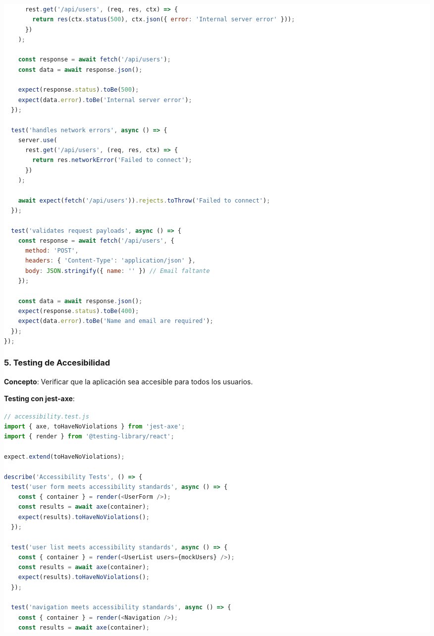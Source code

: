 ```javascript
      rest.get('/api/users', (req, res, ctx) => {
        return res(ctx.status(500), ctx.json({ error: 'Internal server error' }));
      })
    );

    const response = await fetch('/api/users');
    const data = await response.json();

    expect(response.status).toBe(500);
    expect(data.error).toBe('Internal server error');
  });

  test('handles network errors', async () => {
    server.use(
      rest.get('/api/users', (req, res, ctx) => {
        return res.networkError('Failed to connect');
      })
    );

    await expect(fetch('/api/users')).rejects.toThrow('Failed to connect');
  });

  test('validates request payloads', async () => {
    const response = await fetch('/api/users', {
      method: 'POST',
      headers: { 'Content-Type': 'application/json' },
      body: JSON.stringify({ name: '' }) // Email faltante
    });

    const data = await response.json();
    expect(response.status).toBe(400);
    expect(data.error).toBe('Name and email are required');
  });
});
```

### 5. Testing de Accesibilidad
**Concepto**: Verificar que la aplicación sea accesible para todos los usuarios.

**Testing con jest-axe**:
```javascript
// accessibility.test.js
import { axe, toHaveNoViolations } from 'jest-axe';
import { render } from '@testing-library/react';

expect.extend(toHaveNoViolations);

describe('Accessibility Tests', () => {
  test('user form meets accessibility standards', async () => {
    const { container } = render(<UserForm />);
    const results = await axe(container);
    expect(results).toHaveNoViolations();
  });

  test('user list meets accessibility standards', async () => {
    const { container } = render(<UserList users={mockUsers} />);
    const results = await axe(container);
    expect(results).toHaveNoViolations();
  });

  test('navigation meets accessibility standards', async () => {
    const { container } = render(<Navigation />);
    const results = await axe(container);
```